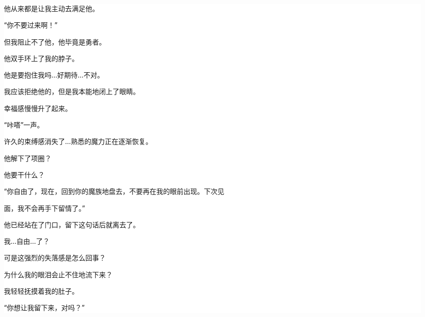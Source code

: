 



他从来都是让我主动去满足他。

“你不要过来啊！”





但我阻止不了他，他毕竟是勇者。



他双手环上了我的脖子。





他是要抱住我吗…好期待…不对。



我应该拒绝他的，但是我本能地闭上了眼睛。





幸福感慢慢升了起来。



“咔嗒”一声。





许久的束缚感消失了…熟悉的魔力正在逐渐恢复。





他解下了项圈？

他要干什么？



“你自由了，现在，回到你的魔族地盘去，不要再在我的眼前出现。下次见

面，我不会再手下留情了。”



他已经站在了门口，留下这句话后就离去了。

我…自由…了？



可是这强烈的失落感是怎么回事？



为什么我的眼泪会止不住地流下来？

我轻轻抚摸着我的肚子。



“你想让我留下来，对吗？”
